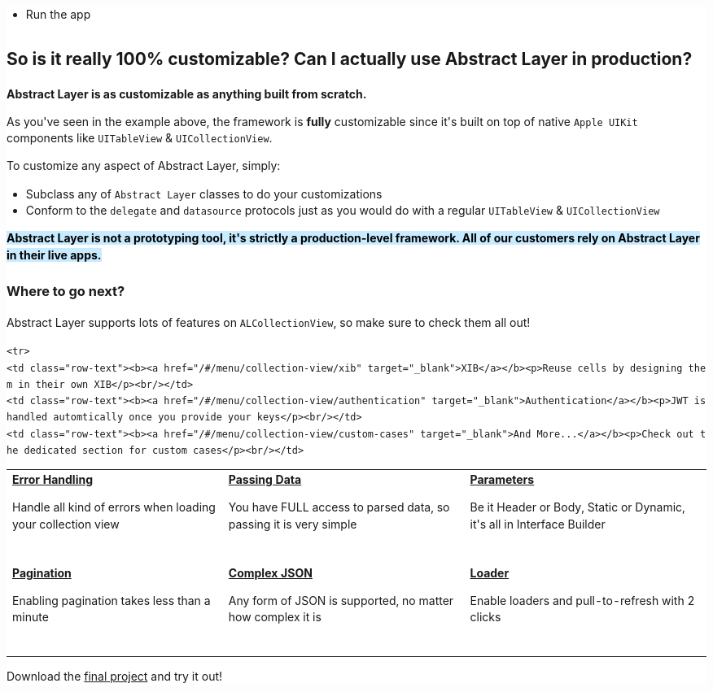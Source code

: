 * Run the app

## So is it really 100% customizable? Can I actually use Abstract Layer in production?

**Abstract Layer is as customizable as anything built from scratch.**

As you've seen in the example above, the framework is **fully** customizable since it's built on top of native `Apple UIKit` components like `UITableView` & `UICollectionView`.

To customize any aspect of Abstract Layer, simply:
* Subclass any of `Abstract Layer` classes to do your customizations
* Conform to the `delegate` and `datasource` protocols just as you would do with a regular `UITableView` & `UICollectionView`

<mark style="background-color: rgb(200, 235, 255);"><b>Abstract Layer is not a prototyping tool, it's strictly a production-level framework. All of our customers rely on Abstract Layer in their live apps.</b></mark>

### Where to go next?

Abstract Layer supports lots of features on `ALCollectionView`, so make sure to check them all out!

<table style="width:100%">
  <tr style="height:50px">
    <td class="row-text"><b><a href="/#/menu/collection-view/error-handling" target="_blank">Error Handling</a></b><p>Handle all kind of errors when loading your collection view</p><br/></td> 
    <td class="row-text"><b><a href="/#/menu/collection-view/passing-data" target="_blank">Passing Data</a></b><p>You have FULL access to parsed data, so passing it is very simple</p><br/></td>
    <td class="row-text"><b><a href="/#/menu/collection-view/parameters" target="_blank">Parameters</a></b><p>Be it Header or Body, Static or Dynamic, it's all in Interface Builder</p><br/></td> 
  </tr>

  <tr>
    <td class="row-text"><b><a href="/#/menu/collection-view/pagination" target="_blank">Pagination</a></b><p>Enabling pagination takes less than a minute</p><br/></td> 
    <td class="row-text"><b><a href="/#/menu/collection-view/parsing" target="_blank">Complex JSON</a></b><p>Any form of JSON is supported, no matter how complex it is</p><br/></td> 
    <td class="row-text"><b><a href="/#/menu/collection-view/loader" target="_blank">Loader</a></b><p>Enable loaders and pull-to-refresh with 2 clicks</p><br/></td> 
  </tr>
  
    <tr>
    <td class="row-text"><b><a href="/#/menu/collection-view/xib" target="_blank">XIB</a></b><p>Reuse cells by designing them in their own XIB</p><br/></td> 
    <td class="row-text"><b><a href="/#/menu/collection-view/authentication" target="_blank">Authentication</a></b><p>JWT is handled automtically once you provide your keys</p><br/></td> 
    <td class="row-text"><b><a href="/#/menu/collection-view/custom-cases" target="_blank">And More...</a></b><p>Check out the dedicated section for custom cases</p><br/></td> 
  </tr>
</table>

<span class="regular-note">Download the <a href="https://github.com/DaniArnaout/DaniArnaout.github.io/raw/master/demo/collection-view/Marketplace.zip">final project</a> and try it out!</span>